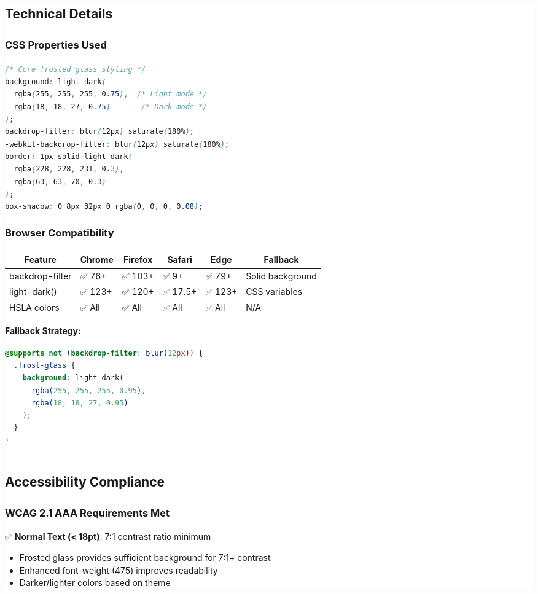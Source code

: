 
## Technical Details

### CSS Properties Used

```css
/* Core frosted glass styling */
background: light-dark(
  rgba(255, 255, 255, 0.75),  /* Light mode */
  rgba(18, 18, 27, 0.75)       /* Dark mode */
);
backdrop-filter: blur(12px) saturate(180%);
-webkit-backdrop-filter: blur(12px) saturate(180%);
border: 1px solid light-dark(
  rgba(228, 228, 231, 0.3),
  rgba(63, 63, 70, 0.3)
);
box-shadow: 0 8px 32px 0 rgba(0, 0, 0, 0.08);
```

### Browser Compatibility

| Feature | Chrome | Firefox | Safari | Edge | Fallback |
|---------|--------|---------|--------|------|----------|
| backdrop-filter | ✅ 76+ | ✅ 103+ | ✅ 9+ | ✅ 79+ | Solid background |
| light-dark() | ✅ 123+ | ✅ 120+ | ✅ 17.5+ | ✅ 123+ | CSS variables |
| HSLA colors | ✅ All | ✅ All | ✅ All | ✅ All | N/A |

**Fallback Strategy:**
```css
@supports not (backdrop-filter: blur(12px)) {
  .frost-glass {
    background: light-dark(
      rgba(255, 255, 255, 0.95),
      rgba(18, 18, 27, 0.95)
    );
  }
}
```

---

## Accessibility Compliance

### WCAG 2.1 AAA Requirements Met

✅ **Normal Text (< 18pt)**: 7:1 contrast ratio minimum
- Frosted glass provides sufficient background for 7:1+ contrast
- Enhanced font-weight (475) improves readability
- Darker/lighter colors based on theme
